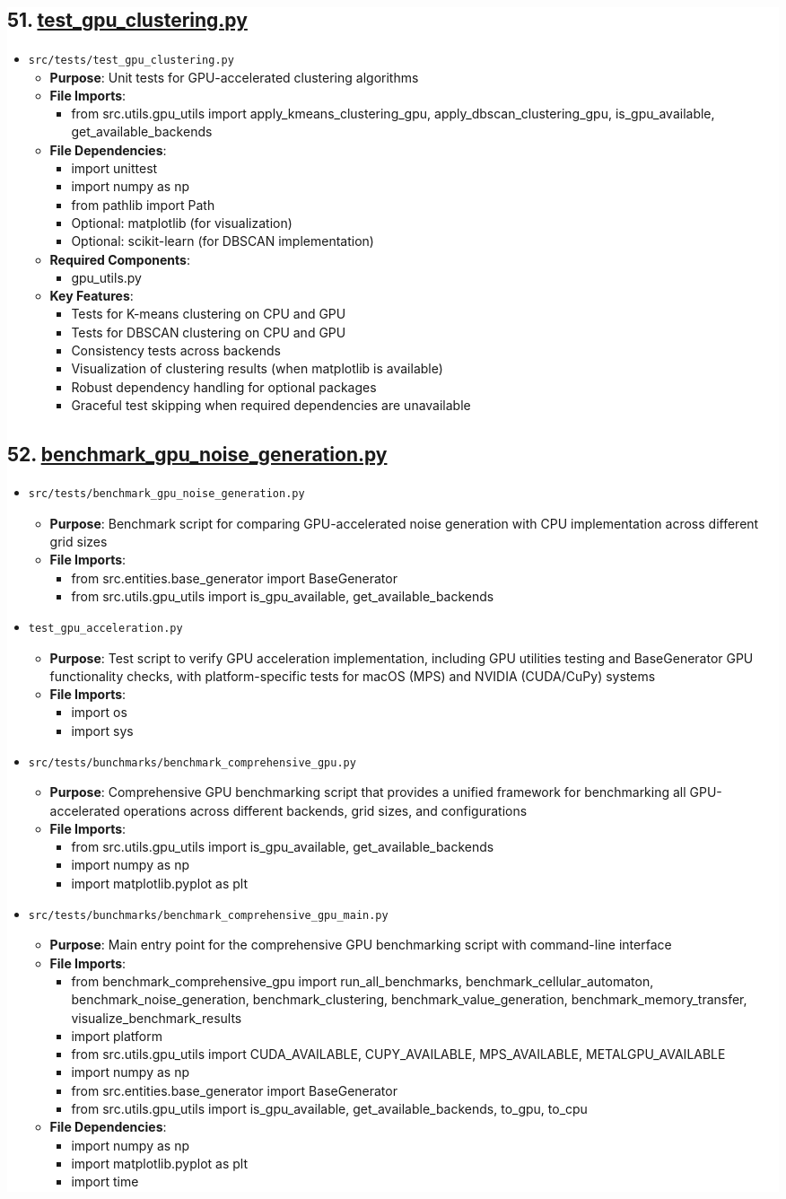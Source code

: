 ## 51. [test_gpu_clustering.py](#unit_testing)

- `src/tests/test_gpu_clustering.py`
  - **Purpose**: Unit tests for GPU-accelerated clustering algorithms
  - **File Imports**: 
    - from src.utils.gpu_utils import apply_kmeans_clustering_gpu, apply_dbscan_clustering_gpu, is_gpu_available, get_available_backends
  - **File Dependencies**: 
    - import unittest
    - import numpy as np
    - from pathlib import Path
    - Optional: matplotlib (for visualization)
    - Optional: scikit-learn (for DBSCAN implementation)
  - **Required Components**: 
    - gpu_utils.py
  - **Key Features**:
    - Tests for K-means clustering on CPU and GPU
    - Tests for DBSCAN clustering on CPU and GPU
    - Consistency tests across backends
    - Visualization of clustering results (when matplotlib is available)
    - Robust dependency handling for optional packages
    - Graceful test skipping when required dependencies are unavailable

## 52. [benchmark_gpu_noise_generation.py](#testing)

- `src/tests/benchmark_gpu_noise_generation.py`
  - **Purpose**: Benchmark script for comparing GPU-accelerated noise generation with CPU implementation across different grid sizes
  - **File Imports**: 
    - from src.entities.base_generator import BaseGenerator
    - from src.utils.gpu_utils import is_gpu_available, get_available_backends

- `test_gpu_acceleration.py`
  - **Purpose**: Test script to verify GPU acceleration implementation, including GPU utilities testing and BaseGenerator GPU functionality checks, with platform-specific tests for macOS (MPS) and NVIDIA (CUDA/CuPy) systems
  - **File Imports**: 
    - import os
    - import sys

- `src/tests/bunchmarks/benchmark_comprehensive_gpu.py`
  - **Purpose**: Comprehensive GPU benchmarking script that provides a unified framework for benchmarking all GPU-accelerated operations across different backends, grid sizes, and configurations
  - **File Imports**: 
    - from src.utils.gpu_utils import is_gpu_available, get_available_backends
    - import numpy as np
    - import matplotlib.pyplot as plt

- `src/tests/bunchmarks/benchmark_comprehensive_gpu_main.py`
  - **Purpose**: Main entry point for the comprehensive GPU benchmarking script with command-line interface
  - **File Imports**: 
    - from benchmark_comprehensive_gpu import run_all_benchmarks, benchmark_cellular_automaton, benchmark_noise_generation, benchmark_clustering, benchmark_value_generation, benchmark_memory_transfer, visualize_benchmark_results
    - import platform
    - from src.utils.gpu_utils import CUDA_AVAILABLE, CUPY_AVAILABLE, MPS_AVAILABLE, METALGPU_AVAILABLE
    - import numpy as np
    - from src.entities.base_generator import BaseGenerator
    - from src.utils.gpu_utils import is_gpu_available, get_available_backends, to_gpu, to_cpu
  - **File Dependencies**: 
    - import numpy as np
    - import matplotlib.pyplot as plt
    - import time
